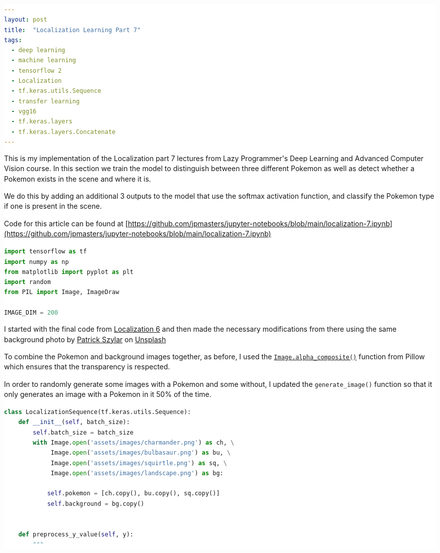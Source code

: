 ```yaml
---
layout: post
title:  "Localization Learning Part 7"
tags:
  - deep learning
  - machine learning
  - tensorflow 2
  - Localization
  - tf.keras.utils.Sequence
  - transfer learning
  - vgg16
  - tf.keras.layers
  - tf.keras.layers.Concatenate
---
```



This is my implementation of the Localization part 7 lectures from Lazy Programmer's Deep Learning and Advanced Computer Vision course. In this section we train the model to distinguish between three different Pokemon as well as detect whether a Pokemon exists in the scene and where it is.

We do this by adding an additional 3 outputs to the model that use the softmax activation function, and classify the Pokemon type if one is present in the scene.

Code for this article can be found at [https://github.com/jpmasters/jupyter-notebooks/blob/main/localization-7.ipynb](https://github.com/jpmasters/jupyter-notebooks/blob/main/localization-7.ipynb)


```python
import tensorflow as tf
import numpy as np
from matplotlib import pyplot as plt
import random
from PIL import Image, ImageDraw

IMAGE_DIM = 200
```

I started with the final code from [Localization 6](https://github.com/jpmasters/jupyter-notebooks/blob/main/localization-6.ipynb) and then made the necessary modifications from there using the same background photo by [Patrick Szylar](https://unsplash.com/@patrick_szylar?utm_source=unsplash&utm_medium=referral&utm_content=creditCopyText) on [Unsplash](https://unsplash.com/s/photos/outdoor?utm_source=unsplash&utm_medium=referral&utm_content=creditCopyText)


To combine the Pokemon and background images together, as before, I used the [`Image.alpha_composite()`](https://pillow.readthedocs.io/en/stable/reference/Image.html#PIL.Image.Image.alpha_composite) function from Pillow which ensures that the transparency is respected.


In order to randomly generate some images with a Pokemon and some without, I updated the `generate_image()` function so that it only generates an image with a Pokemon in it 50% of the time.


```python
class LocalizationSequence(tf.keras.utils.Sequence):
    def __init__(self, batch_size):
        self.batch_size = batch_size
        with Image.open('assets/images/charmander.png') as ch, \
             Image.open('assets/images/bulbasaur.png') as bu, \
             Image.open('assets/images/squirtle.png') as sq, \
             Image.open('assets/images/landscape.png') as bg:
                
            self.pokemon = [ch.copy(), bu.copy(), sq.copy()]
            self.background = bg.copy()
        
        
    def preprocess_y_value(self, y):
        """
```